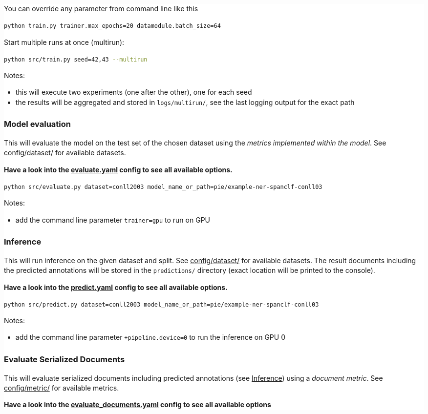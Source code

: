 You can override any parameter from command line like this

```bash
python train.py trainer.max_epochs=20 datamodule.batch_size=64
```

Start multiple runs at once (multirun):

```bash
python src/train.py seed=42,43 --multirun
```

Notes:

- this will execute two experiments (one after the other), one for each seed
- the results will be aggregated and stored in `logs/multirun/`, see the last logging output for the exact path

### Model evaluation

This will evaluate the model on the test set of the chosen dataset using the *metrics implemented within the model*.
See [config/dataset/](configs/dataset/) for available datasets.

**Have a look into the [evaluate.yaml](configs/evaluate.yaml) config to see all available options.**

```bash
python src/evaluate.py dataset=conll2003 model_name_or_path=pie/example-ner-spanclf-conll03
```

Notes:

- add the command line parameter `trainer=gpu` to run on GPU

### Inference

This will run inference on the given dataset and split. See [config/dataset/](configs/dataset/) for available datasets.
The result documents including the predicted annotations will be stored in the `predictions/` directory (exact
location will be printed to the console).

**Have a look into the [predict.yaml](configs/predict.yaml) config to see all available options.**

```bash
python src/predict.py dataset=conll2003 model_name_or_path=pie/example-ner-spanclf-conll03
```

Notes:

- add the command line parameter `+pipeline.device=0` to run the inference on GPU 0

### Evaluate Serialized Documents

This will evaluate serialized documents including predicted annotations (see [Inference](#inference)) using a
*document metric*. See [config/metric/](configs/metric/) for available metrics.

**Have a look into the [evaluate_documents.yaml](configs/evaluate_documents.yaml) config to see all available options**
